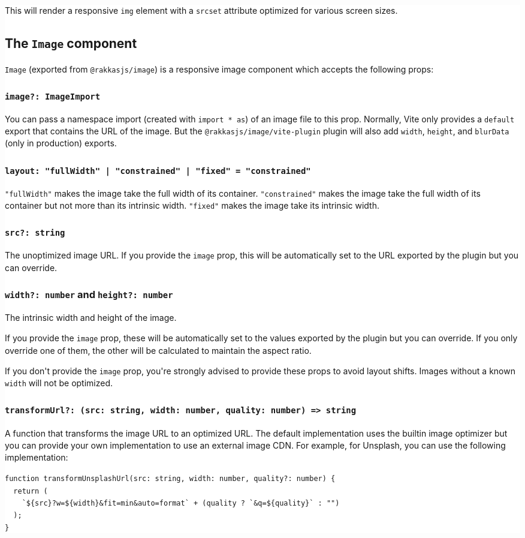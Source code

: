 ```tsx
```

This will render a responsive `img` element with a `srcset` attribute optimized for various screen sizes.

## The `Image` component

`Image` (exported from `@rakkasjs/image`) is a responsive image component which accepts the following props:

### `image?: ImageImport`

You can pass a namespace import (created with `import * as`) of an image file to this prop. Normally, Vite only provides a `default` export that contains the URL of the image. But the `@rakkasjs/image/vite-plugin` plugin will also add `width`, `height`, and `blurData` (only in production) exports.

### `layout: "fullWidth" | "constrained" | "fixed" = "constrained"`

`"fullWidth"` makes the image take the full width of its container. `"constrained"` makes the image take the full width of its container but not more than its intrinsic width. `"fixed"` makes the image take its intrinsic width.

### `src?: string`

The unoptimized image URL. If you provide the `image` prop, this will be automatically set to the URL exported by the plugin but you can override.

### `width?: number` and `height?: number`

The intrinsic width and height of the image.

If you provide the `image` prop, these will be automatically set to the values exported by the plugin but you can override. If you only override one of them, the other will be calculated to maintain the aspect ratio.

If you don't provide the `image` prop, you're strongly advised to provide these props to avoid layout shifts. Images without a known `width` will not be optimized.

### `transformUrl?: (src: string, width: number, quality: number) => string`

A function that transforms the image URL to an optimized URL. The default implementation uses the builtin image optimizer but you can provide your own implementation to use an external image CDN. For example, for Unsplash, you can use the following implementation:

```tsx
function transformUnsplashUrl(src: string, width: number, quality?: number) {
  return (
    `${src}?w=${width}&fit=min&auto=format` + (quality ? `&q=${quality}` : "")
  );
}
```
